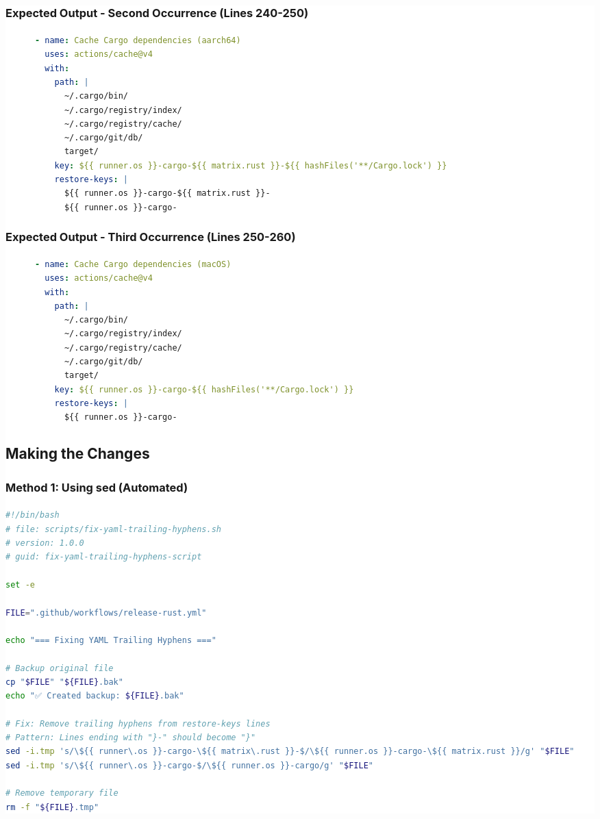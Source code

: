### Expected Output - Second Occurrence (Lines 240-250)

```yaml
      - name: Cache Cargo dependencies (aarch64)
        uses: actions/cache@v4
        with:
          path: |
            ~/.cargo/bin/
            ~/.cargo/registry/index/
            ~/.cargo/registry/cache/
            ~/.cargo/git/db/
            target/
          key: ${{ runner.os }}-cargo-${{ matrix.rust }}-${{ hashFiles('**/Cargo.lock') }}
          restore-keys: |
            ${{ runner.os }}-cargo-${{ matrix.rust }}-
            ${{ runner.os }}-cargo-
```

### Expected Output - Third Occurrence (Lines 250-260)

```yaml
      - name: Cache Cargo dependencies (macOS)
        uses: actions/cache@v4
        with:
          path: |
            ~/.cargo/bin/
            ~/.cargo/registry/index/
            ~/.cargo/registry/cache/
            ~/.cargo/git/db/
            target/
          key: ${{ runner.os }}-cargo-${{ hashFiles('**/Cargo.lock') }}
          restore-keys: |
            ${{ runner.os }}-cargo-
```

## Making the Changes

### Method 1: Using sed (Automated)

```bash
#!/bin/bash
# file: scripts/fix-yaml-trailing-hyphens.sh
# version: 1.0.0
# guid: fix-yaml-trailing-hyphens-script

set -e

FILE=".github/workflows/release-rust.yml"

echo "=== Fixing YAML Trailing Hyphens ==="

# Backup original file
cp "$FILE" "${FILE}.bak"
echo "✅ Created backup: ${FILE}.bak"

# Fix: Remove trailing hyphens from restore-keys lines
# Pattern: Lines ending with "}-" should become "}"
sed -i.tmp 's/\${{ runner\.os }}-cargo-\${{ matrix\.rust }}-$/\${{ runner.os }}-cargo-\${{ matrix.rust }}/g' "$FILE"
sed -i.tmp 's/\${{ runner\.os }}-cargo-$/\${{ runner.os }}-cargo/g' "$FILE"

# Remove temporary file
rm -f "${FILE}.tmp"

```